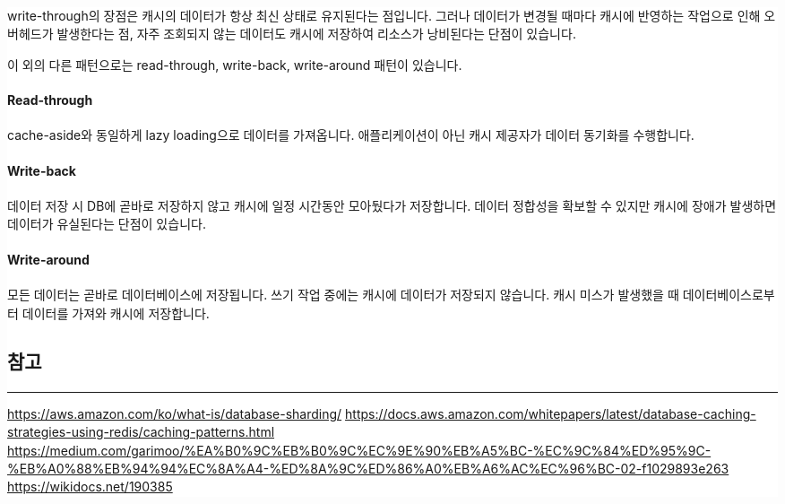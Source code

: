 write-through의 장점은 캐시의 데이터가 항상 최신 상태로 유지된다는 점입니다. 그러나 데이터가 변경될 때마다 캐시에 반영하는 작업으로 인해 오버헤드가 발생한다는 점, 자주 조회되지 않는 데이터도 캐시에 저장하여 리소스가 낭비된다는 단점이 있습니다.

이 외의 다른 패턴으로는 read-through, write-back, write-around 패턴이 있습니다.
#### Read-through
cache-aside와 동일하게 lazy loading으로 데이터를 가져옵니다. 애플리케이션이 아닌 캐시 제공자가 데이터 동기화를 수행합니다.
#### Write-back
데이터 저장 시 DB에 곧바로 저장하지 않고 캐시에 일정 시간동안 모아뒀다가 저장합니다. 데이터 정합성을 확보할 수 있지만 캐시에 장애가 발생하면 데이터가 유실된다는 단점이 있습니다.
#### Write-around
모든 데이터는 곧바로 데이터베이스에 저장됩니다. 쓰기 작업 중에는 캐시에 데이터가 저장되지 않습니다. 캐시 미스가 발생했을 때 데이터베이스로부터 데이터를 가져와 캐시에 저장합니다.


## 참고
---
https://aws.amazon.com/ko/what-is/database-sharding/
https://docs.aws.amazon.com/whitepapers/latest/database-caching-strategies-using-redis/caching-patterns.html
https://medium.com/garimoo/%EA%B0%9C%EB%B0%9C%EC%9E%90%EB%A5%BC-%EC%9C%84%ED%95%9C-%EB%A0%88%EB%94%94%EC%8A%A4-%ED%8A%9C%ED%86%A0%EB%A6%AC%EC%96%BC-02-f1029893e263
https://wikidocs.net/190385